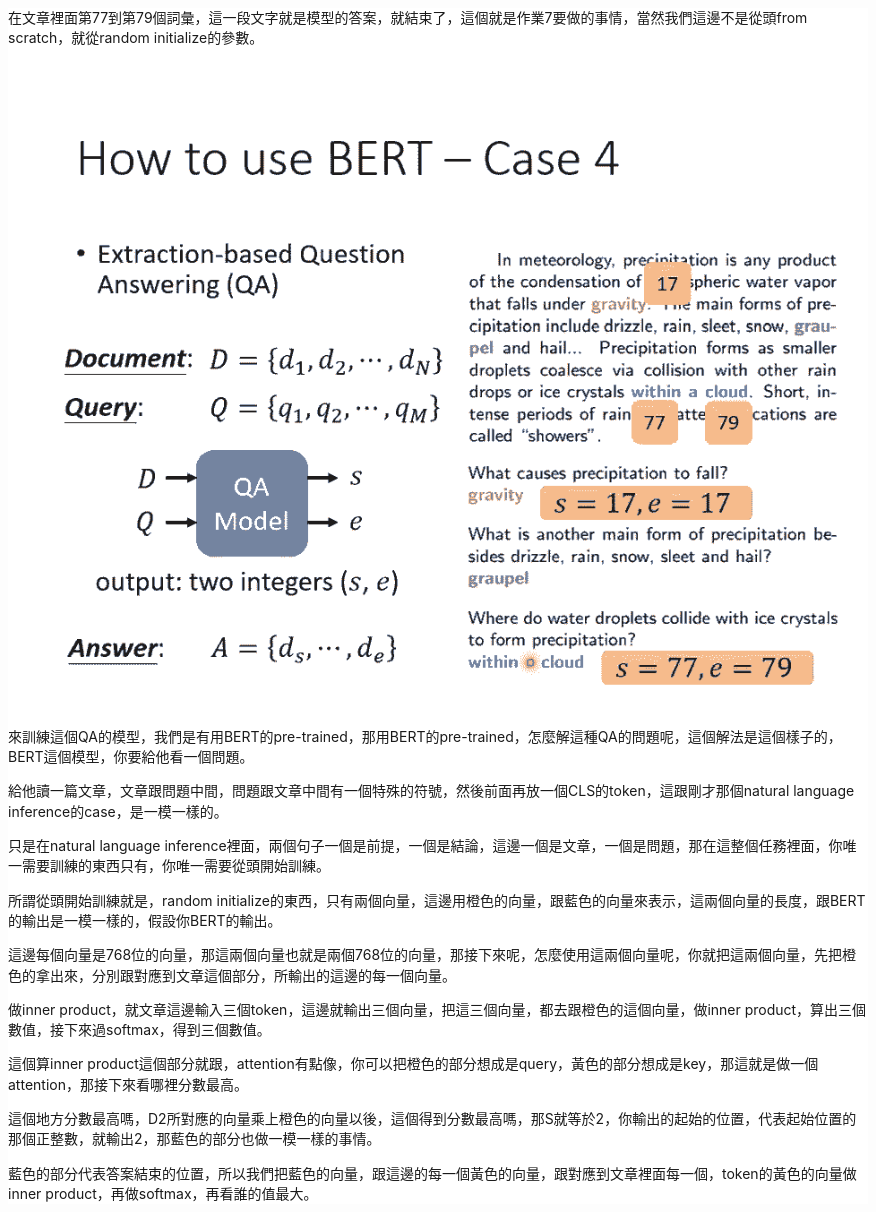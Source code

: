 在文章裡面第77到第79個詞彙，這一段文字就是模型的答案，就結束了，這個就是作業7要做的事情，當然我們這邊不是從頭from scratch，就從random initialize的參數。



![](img/d268ba92ee4ea8871905692afb65205a_35.png)

來訓練這個QA的模型，我們是有用BERT的pre-trained，那用BERT的pre-trained，怎麼解這種QA的問題呢，這個解法是這個樣子的，BERT這個模型，你要給他看一個問題。

給他讀一篇文章，文章跟問題中間，問題跟文章中間有一個特殊的符號，然後前面再放一個CLS的token，這跟剛才那個natural language inference的case，是一模一樣的。

只是在natural language inference裡面，兩個句子一個是前提，一個是結論，這邊一個是文章，一個是問題，那在這整個任務裡面，你唯一需要訓練的東西只有，你唯一需要從頭開始訓練。

所謂從頭開始訓練就是，random initialize的東西，只有兩個向量，這邊用橙色的向量，跟藍色的向量來表示，這兩個向量的長度，跟BERT的輸出是一模一樣的，假設你BERT的輸出。

這邊每個向量是768位的向量，那這兩個向量也就是兩個768位的向量，那接下來呢，怎麼使用這兩個向量呢，你就把這兩個向量，先把橙色的拿出來，分別跟對應到文章這個部分，所輸出的這邊的每一個向量。

做inner product，就文章這邊輸入三個token，這邊就輸出三個向量，把這三個向量，都去跟橙色的這個向量，做inner product，算出三個數值，接下來過softmax，得到三個數值。

這個算inner product這個部分就跟，attention有點像，你可以把橙色的部分想成是query，黃色的部分想成是key，那這就是做一個attention，那接下來看哪裡分數最高。

這個地方分數最高嗎，D2所對應的向量乘上橙色的向量以後，這個得到分數最高嗎，那S就等於2，你輸出的起始的位置，代表起始位置的那個正整數，就輸出2，那藍色的部分也做一模一樣的事情。

藍色的部分代表答案結束的位置，所以我們把藍色的向量，跟這邊的每一個黃色的向量，跟對應到文章裡面每一個，token的黃色的向量做inner product，再做softmax，再看誰的值最大。
